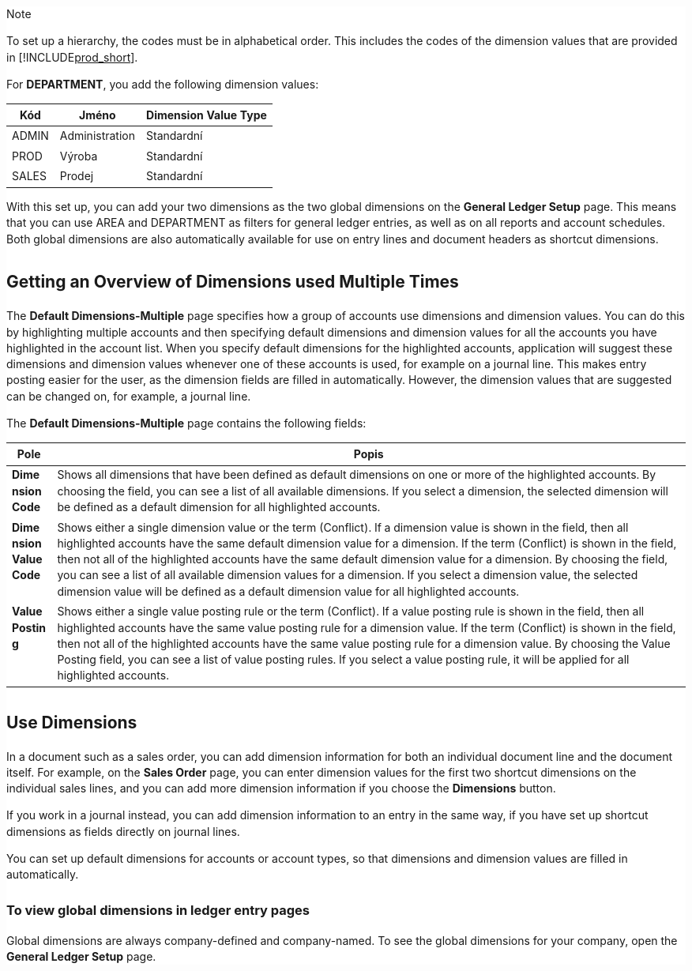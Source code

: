 > [!NOTE]  
> To set up a hierarchy, the codes must be in alphabetical order. This includes the codes of the dimension values that are provided in [!INCLUDE[prod_short](includes/prod_short.md)].

For **DEPARTMENT**, you add the following dimension values:

| Kód | Jméno | Dimension Value Type |
| --- | --- | --- |
| ADMIN | Administration | Standardní |
| PROD | Výroba | Standardní |
| SALES | Prodej | Standardní |

With this set up, you can add your two dimensions as the two global dimensions on the **General Ledger Setup** page. This means that you can use AREA and DEPARTMENT as filters for general ledger entries, as well as on all reports and account schedules. Both global dimensions are also automatically available for use on entry lines and document headers as shortcut dimensions.

## Getting an Overview of Dimensions used Multiple Times

The **Default Dimensions-Multiple** page specifies how a group of accounts use dimensions and dimension values. You can do this by highlighting multiple accounts and then specifying default dimensions and dimension values for all the accounts you have highlighted in the account list. When you specify default dimensions for the highlighted accounts, application will suggest these dimensions and dimension values whenever one of these accounts is used, for example on a journal line. This makes entry posting easier for the user, as the dimension fields are filled in automatically. However, the dimension values that are suggested can be changed on, for example, a journal line.

The **Default Dimensions-Multiple** page contains the following fields:

| Pole | Popis |
|-----|-----------|  
| **Dimension Code** | Shows all dimensions that have been defined as default dimensions on one or more of the highlighted accounts. By choosing the field, you can see a list of all available dimensions. If you select a dimension, the selected dimension will be defined as a default dimension for all highlighted accounts. |
| **Dimension Value Code** | Shows either a single dimension value or the term (Conflict). If a dimension value is shown in the field, then all highlighted accounts have the same default dimension value for a dimension. If the term (Conflict) is shown in the field, then not all of the highlighted accounts have the same default dimension value for a dimension. By choosing the field, you can see a list of all available dimension values for a dimension. If you select a dimension value, the selected dimension value will be defined as a default dimension value for all highlighted accounts. |
| **Value Posting** | Shows either a single value posting rule or the term (Conflict). If a value posting rule is shown in the field, then all highlighted accounts have the same value posting rule for a dimension value. If the term (Conflict) is shown in the field, then not all of the highlighted accounts have the same value posting rule for a dimension value. By choosing the Value Posting field, you can see a list of value posting rules. If you select a value posting rule, it will be applied for all highlighted accounts. |

## Use Dimensions
In a document such as a sales order, you can add dimension information for both an individual document line and the document itself. For example, on the **Sales Order** page, you can enter dimension values for the first two shortcut dimensions on the individual sales lines, and you can add more dimension information if you choose the **Dimensions** button.

If you work in a journal instead, you can add dimension information to an entry in the same way, if you have set up shortcut dimensions as fields directly on journal lines.

You can set up default dimensions for accounts or account types, so that dimensions and dimension values are filled in automatically.

### To view global dimensions in ledger entry pages

Global dimensions are always company\-defined and company-named. To see the global dimensions for your company, open the **General Ledger Setup** page.
